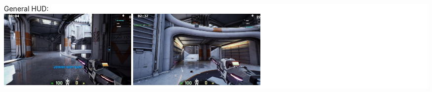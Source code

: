 General HUD:  
<img src="Screenshots/2/HUD1.jpg" width="30%">
<img src="Screenshots/2/HUD2.jpg" width="30%">
